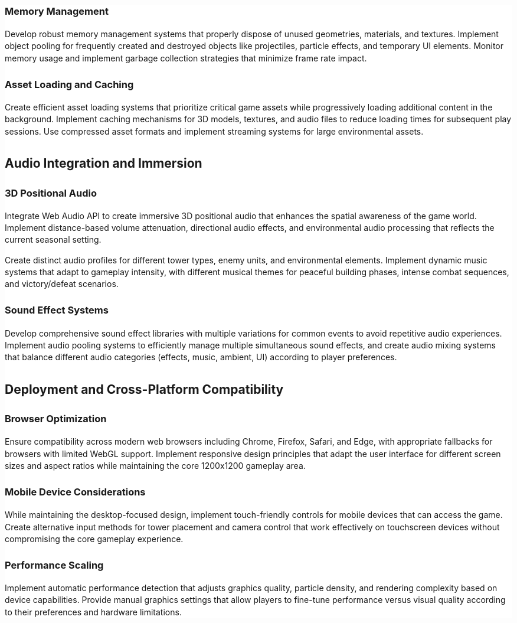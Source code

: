 ### Memory Management
Develop robust memory management systems that properly dispose of unused geometries, materials, and textures. Implement object pooling for frequently created and destroyed objects like projectiles, particle effects, and temporary UI elements. Monitor memory usage and implement garbage collection strategies that minimize frame rate impact.

### Asset Loading and Caching
Create efficient asset loading systems that prioritize critical game assets while progressively loading additional content in the background. Implement caching mechanisms for 3D models, textures, and audio files to reduce loading times for subsequent play sessions. Use compressed asset formats and implement streaming systems for large environmental assets.

## Audio Integration and Immersion

### 3D Positional Audio
Integrate Web Audio API to create immersive 3D positional audio that enhances the spatial awareness of the game world. Implement distance-based volume attenuation, directional audio effects, and environmental audio processing that reflects the current seasonal setting.

Create distinct audio profiles for different tower types, enemy units, and environmental elements. Implement dynamic music systems that adapt to gameplay intensity, with different musical themes for peaceful building phases, intense combat sequences, and victory/defeat scenarios.

### Sound Effect Systems
Develop comprehensive sound effect libraries with multiple variations for common events to avoid repetitive audio experiences. Implement audio pooling systems to efficiently manage multiple simultaneous sound effects, and create audio mixing systems that balance different audio categories (effects, music, ambient, UI) according to player preferences.

## Deployment and Cross-Platform Compatibility

### Browser Optimization
Ensure compatibility across modern web browsers including Chrome, Firefox, Safari, and Edge, with appropriate fallbacks for browsers with limited WebGL support. Implement responsive design principles that adapt the user interface for different screen sizes and aspect ratios while maintaining the core 1200x1200 gameplay area.

### Mobile Device Considerations
While maintaining the desktop-focused design, implement touch-friendly controls for mobile devices that can access the game. Create alternative input methods for tower placement and camera control that work effectively on touchscreen devices without compromising the core gameplay experience.

### Performance Scaling
Implement automatic performance detection that adjusts graphics quality, particle density, and rendering complexity based on device capabilities. Provide manual graphics settings that allow players to fine-tune performance versus visual quality according to their preferences and hardware limitations.
